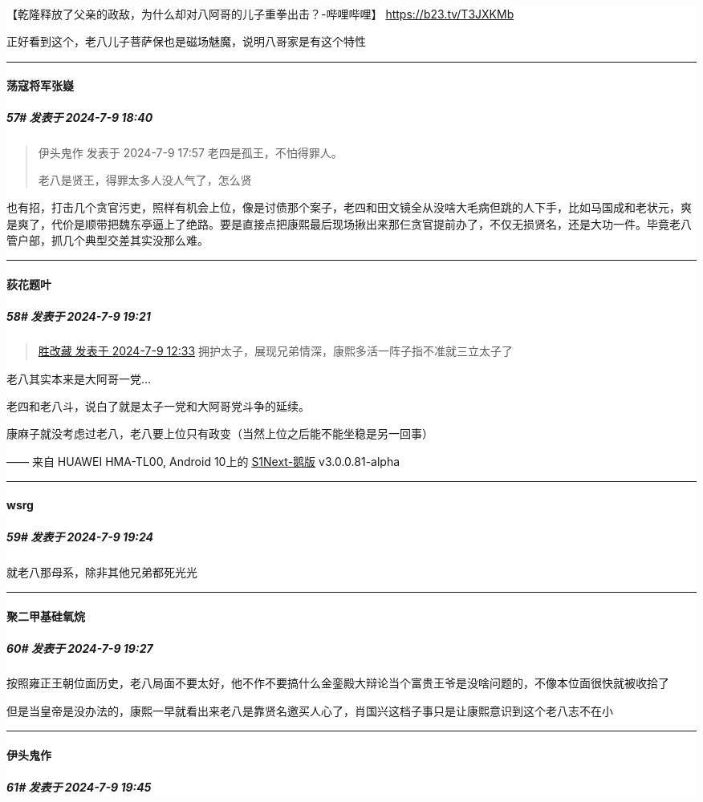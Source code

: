 【乾隆释放了父亲的政敌，为什么却对八阿哥的儿子重拳出击？-哔哩哔哩】 https://b23.tv/T3JXKMb

正好看到这个，老八儿子菩萨保也是磁场魅魔，说明八哥家是有这个特性


*****

####  荡寇将军张嶷  
##### 57#       发表于 2024-7-9 18:40

<blockquote>伊头鬼作 发表于 2024-7-9 17:57
老四是孤王，不怕得罪人。

老八是贤王，得罪太多人没人气了，怎么贤</blockquote>
也有招，打击几个贪官污吏，照样有机会上位，像是讨债那个案子，老四和田文镜全从没啥大毛病但跳的人下手，比如马国成和老状元，爽是爽了，代价是顺带把魏东亭逼上了绝路。要是直接点把康熙最后现场揪出来那仨贪官提前办了，不仅无损贤名，还是大功一件。毕竟老八管户部，抓几个典型交差其实没那么难。


*****

####  荻花题叶  
##### 58#       发表于 2024-7-9 19:21

<blockquote><a href="httphttps://bbs.saraba1st.com/2b/forum.php?mod=redirect&amp;goto=findpost&amp;pid=65529250&amp;ptid=2190741" target="_blank">胜改藏 发表于 2024-7-9 12:33</a>
拥护太子，展现兄弟情深，康熙多活一阵子指不准就三立太子了</blockquote>
老八其实本来是大阿哥一党…

老四和老八斗，说白了就是太子一党和大阿哥党斗争的延续。

康麻子就没考虑过老八，老八要上位只有政变（当然上位之后能不能坐稳是另一回事）

—— 来自 HUAWEI HMA-TL00, Android 10上的 [S1Next-鹅版](https://github.com/ykrank/S1-Next/releases) v3.0.0.81-alpha


*****

####  wsrg  
##### 59#       发表于 2024-7-9 19:24

就老八那母系，除非其他兄弟都死光光


*****

####  聚二甲基硅氧烷  
##### 60#       发表于 2024-7-9 19:27

按照雍正王朝位面历史，老八局面不要太好，他不作不要搞什么金銮殿大辩论当个富贵王爷是没啥问题的，不像本位面很快就被收拾了

但是当皇帝是没办法的，康熙一早就看出来老八是靠贤名邀买人心了，肖国兴这档子事只是让康熙意识到这个老八志不在小


*****

####  伊头鬼作  
##### 61#       发表于 2024-7-9 19:45
